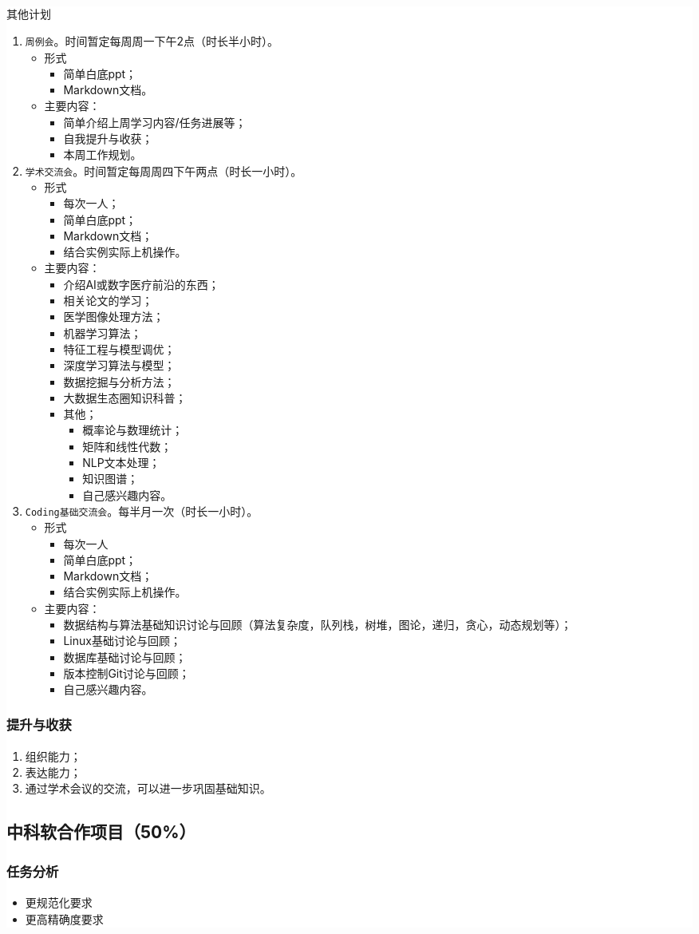 其他计划
1. `周例会`。时间暂定每周周一下午2点（时长半小时）。
    - 形式
        - 简单白底ppt；
        - Markdown文档。
    - 主要内容：
        - 简单介绍上周学习内容/任务进展等；
        - 自我提升与收获；
        - 本周工作规划。
2. `学术交流会`。时间暂定每周周四下午两点（时长一小时）。
    - 形式
        - 每次一人；
        - 简单白底ppt；
        - Markdown文档；
        - 结合实例实际上机操作。
    - 主要内容：
        - 介绍AI或数字医疗前沿的东西；
        - 相关论文的学习；
        - 医学图像处理方法；
        - 机器学习算法；
        - 特征工程与模型调优；
        - 深度学习算法与模型；
        - 数据挖掘与分析方法；
        - 大数据生态圈知识科普；
        - 其他；
            - 概率论与数理统计；
            - 矩阵和线性代数；
            - NLP文本处理；
            - 知识图谱；
            - 自己感兴趣内容。
3. `Coding基础交流会`。每半月一次（时长一小时）。
    - 形式
        - 每次一人
        - 简单白底ppt；
        - Markdown文档；
        - 结合实例实际上机操作。
    - 主要内容：
        - 数据结构与算法基础知识讨论与回顾（算法复杂度，队列栈，树堆，图论，递归，贪心，动态规划等）；
        - Linux基础讨论与回顾；
        - 数据库基础讨论与回顾；
        - 版本控制Git讨论与回顾；
        - 自己感兴趣内容。 

### 提升与收获
1. 组织能力；
2. 表达能力；
3. 通过学术会议的交流，可以进一步巩固基础知识。

## 中科软合作项目（50%）
### 任务分析
* 更规范化要求
* 更高精确度要求
